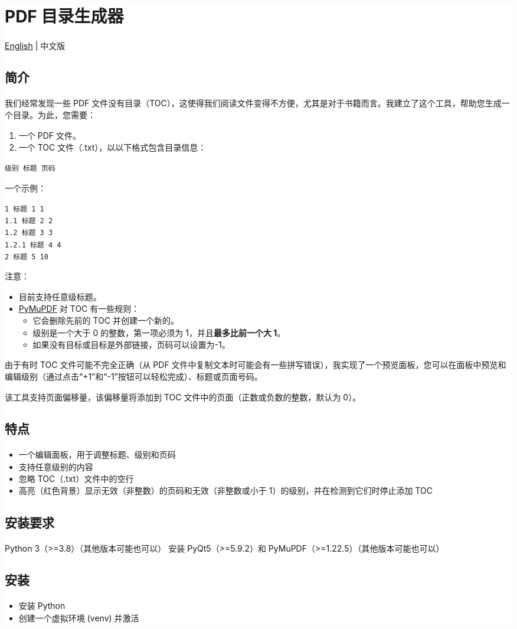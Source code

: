 # PDF 目录生成器

[English](readme.md) | 中文版

## 简介

我们经常发现一些 PDF 文件没有目录（TOC），这使得我们阅读文件变得不方便，尤其是对于书籍而言。我建立了这个工具，帮助您生成一个目录。为此，您需要：

1. 一个 PDF 文件。
2. 一个 TOC 文件（.txt），以以下格式包含目录信息：

```
级别 标题 页码
```

一个示例：

```
1 标题 1 1
1.1 标题 2 2
1.2 标题 3 3
1.2.1 标题 4 4
2 标题 5 10
```

注意：

- 目前支持任意级标题。
- [PyMuPDF](https://pymupdf.readthedocs.io/en/latest/document.html#Document.set_toc) 对 TOC 有一些规则：
  - 它会删除先前的 TOC 并创建一个新的。
  - 级别是一个大于 0 的整数，第一项必须为 1，并且**最多比前一个大 1**。
  - 如果没有目标或目标是外部链接，页码可以设置为-1。

由于有时 TOC 文件可能不完全正确（从 PDF 文件中复制文本时可能会有一些拼写错误），我实现了一个预览面板，您可以在面板中预览和编辑级别（通过点击“+1”和“-1”按钮可以轻松完成）、标题或页面号码。

该工具支持页面偏移量，该偏移量将添加到 TOC 文件中的页面（正数或负数的整数，默认为 0）。

## 特点

- 一个编辑面板，用于调整标题、级别和页码
- 支持任意级别的内容
- 忽略 TOC（.txt）文件中的空行
- 高亮（红色背景）显示无效（非整数）的页码和无效（非整数或小于 1）的级别，并在检测到它们时停止添加 TOC

## 安装要求

Python 3（>=3.8）（其他版本可能也可以）
安装 PyQt5（>=5.9.2）和 PyMuPDF（>=1.22.5）（其他版本可能也可以）

## 安装

- 安装 Python
- 创建一个虚拟环境 (venv) 并激活
